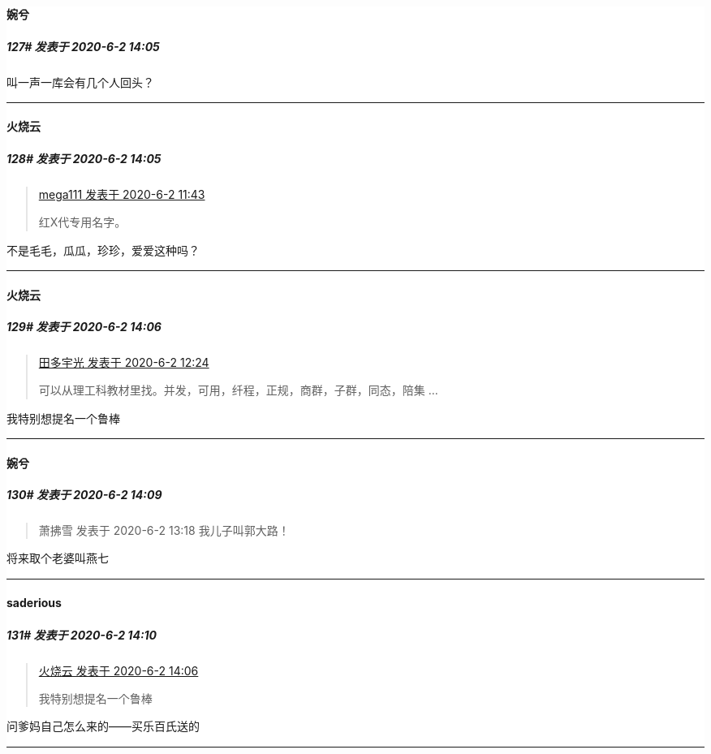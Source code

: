 ####  婉兮  
##### 127#       发表于 2020-6-2 14:05


叫一声一库会有几个人回头？


-----

####  火烧云  
##### 128#       发表于 2020-6-2 14:05


<blockquote><a href="httphttps://bbs.saraba1st.com/2b/forum.php?mod=redirect&amp;goto=findpost&amp;pid=47648118&amp;ptid=1939125" target="_blank">mega111 发表于 2020-6-2 11:43</a>

红X代专用名字。</blockquote>
不是毛毛，瓜瓜，珍珍，爱爱这种吗？


-----

####  火烧云  
##### 129#       发表于 2020-6-2 14:06


<blockquote><a href="httphttps://bbs.saraba1st.com/2b/forum.php?mod=redirect&amp;goto=findpost&amp;pid=47648650&amp;ptid=1939125" target="_blank">田多宇光 发表于 2020-6-2 12:24</a>

可以从理工科教材里找。并发，可用，纤程，正规，商群，子群，同态，陪集 ...</blockquote>
我特别想提名一个鲁棒


-----

####  婉兮  
##### 130#       发表于 2020-6-2 14:09


<blockquote>萧拂雪 发表于 2020-6-2 13:18
我儿子叫郭大路！</blockquote>
将来取个老婆叫燕七


-----

####  saderious  
##### 131#       发表于 2020-6-2 14:10


<blockquote><a href="httphttps://bbs.saraba1st.com/2b/forum.php?mod=redirect&amp;goto=findpost&amp;pid=47649717&amp;ptid=1939125" target="_blank">火烧云 发表于 2020-6-2 14:06</a>

我特别想提名一个鲁棒</blockquote>
问爹妈自己怎么来的——买乐百氏送的


-----
